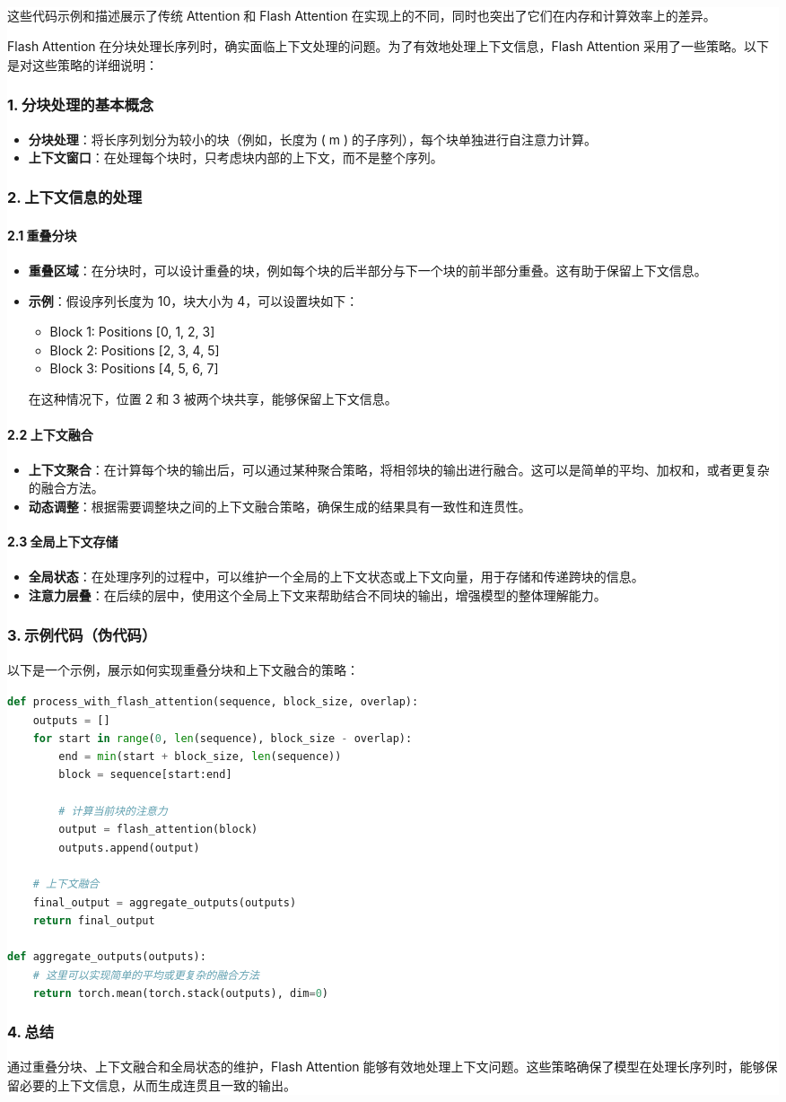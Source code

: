这些代码示例和描述展示了传统 Attention 和 Flash Attention 在实现上的不同，同时也突出了它们在内存和计算效率上的差异。

Flash Attention 在分块处理长序列时，确实面临上下文处理的问题。为了有效地处理上下文信息，Flash Attention 采用了一些策略。以下是对这些策略的详细说明：

### 1. **分块处理的基本概念**
- **分块处理**：将长序列划分为较小的块（例如，长度为 \( m \) 的子序列），每个块单独进行自注意力计算。
- **上下文窗口**：在处理每个块时，只考虑块内部的上下文，而不是整个序列。

### 2. **上下文信息的处理**

#### 2.1 **重叠分块**
- **重叠区域**：在分块时，可以设计重叠的块，例如每个块的后半部分与下一个块的前半部分重叠。这有助于保留上下文信息。
- **示例**：假设序列长度为 10，块大小为 4，可以设置块如下：
  - Block 1: Positions [0, 1, 2, 3]
  - Block 2: Positions [2, 3, 4, 5]
  - Block 3: Positions [4, 5, 6, 7]
  
  在这种情况下，位置 2 和 3 被两个块共享，能够保留上下文信息。

#### 2.2 **上下文融合**
- **上下文聚合**：在计算每个块的输出后，可以通过某种聚合策略，将相邻块的输出进行融合。这可以是简单的平均、加权和，或者更复杂的融合方法。
- **动态调整**：根据需要调整块之间的上下文融合策略，确保生成的结果具有一致性和连贯性。

#### 2.3 **全局上下文存储**
- **全局状态**：在处理序列的过程中，可以维护一个全局的上下文状态或上下文向量，用于存储和传递跨块的信息。
- **注意力层叠**：在后续的层中，使用这个全局上下文来帮助结合不同块的输出，增强模型的整体理解能力。

### 3. **示例代码（伪代码）**
以下是一个示例，展示如何实现重叠分块和上下文融合的策略：

```python
def process_with_flash_attention(sequence, block_size, overlap):
    outputs = []
    for start in range(0, len(sequence), block_size - overlap):
        end = min(start + block_size, len(sequence))
        block = sequence[start:end]
        
        # 计算当前块的注意力
        output = flash_attention(block)
        outputs.append(output)

    # 上下文融合
    final_output = aggregate_outputs(outputs)
    return final_output

def aggregate_outputs(outputs):
    # 这里可以实现简单的平均或更复杂的融合方法
    return torch.mean(torch.stack(outputs), dim=0)
```

### 4. **总结**
通过重叠分块、上下文融合和全局状态的维护，Flash Attention 能够有效地处理上下文问题。这些策略确保了模型在处理长序列时，能够保留必要的上下文信息，从而生成连贯且一致的输出。

